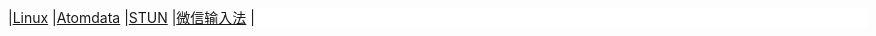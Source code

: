|[Linux](https://github.com/Asimplersir/Tool/tree/X/Stash/Rules/Linux) |[Atomdata](https://github.com/Asimplersir/Tool/tree/X/Stash/Rules/Atomdata) |[STUN](https://github.com/Asimplersir/Tool/tree/X/Stash/Rules/STUN) |[微信输入法](https://github.com/Asimplersir/Tool/tree/X/Stash/Rules/WeType) |
